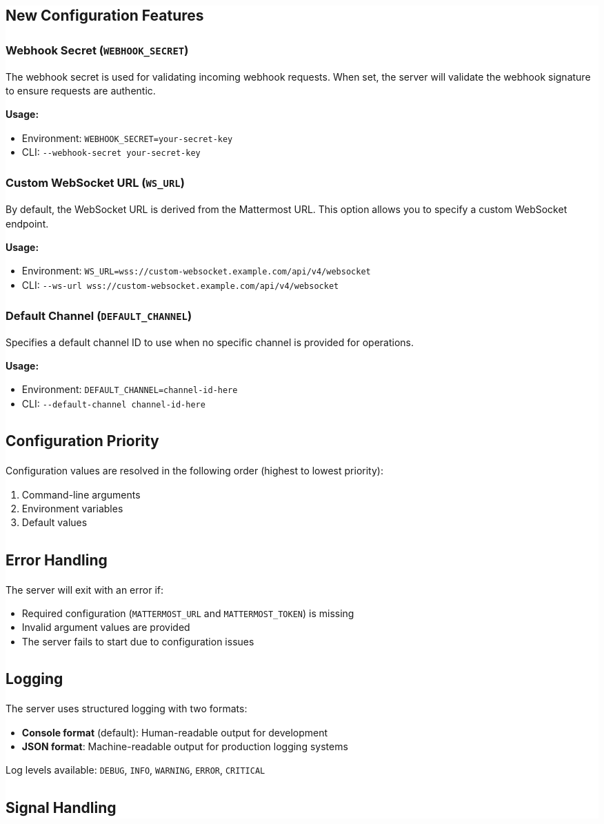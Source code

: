 ## New Configuration Features

### Webhook Secret (`WEBHOOK_SECRET`)

The webhook secret is used for validating incoming webhook requests. When set, the server will validate the webhook signature to ensure requests are authentic.

**Usage:**
- Environment: `WEBHOOK_SECRET=your-secret-key`
- CLI: `--webhook-secret your-secret-key`

### Custom WebSocket URL (`WS_URL`)

By default, the WebSocket URL is derived from the Mattermost URL. This option allows you to specify a custom WebSocket endpoint.

**Usage:**
- Environment: `WS_URL=wss://custom-websocket.example.com/api/v4/websocket`
- CLI: `--ws-url wss://custom-websocket.example.com/api/v4/websocket`

### Default Channel (`DEFAULT_CHANNEL`)

Specifies a default channel ID to use when no specific channel is provided for operations.

**Usage:**
- Environment: `DEFAULT_CHANNEL=channel-id-here`
- CLI: `--default-channel channel-id-here`

## Configuration Priority

Configuration values are resolved in the following order (highest to lowest priority):

1. Command-line arguments
2. Environment variables
3. Default values

## Error Handling

The server will exit with an error if:
- Required configuration (`MATTERMOST_URL` and `MATTERMOST_TOKEN`) is missing
- Invalid argument values are provided
- The server fails to start due to configuration issues

## Logging

The server uses structured logging with two formats:

- **Console format** (default): Human-readable output for development
- **JSON format**: Machine-readable output for production logging systems

Log levels available: `DEBUG`, `INFO`, `WARNING`, `ERROR`, `CRITICAL`

## Signal Handling
